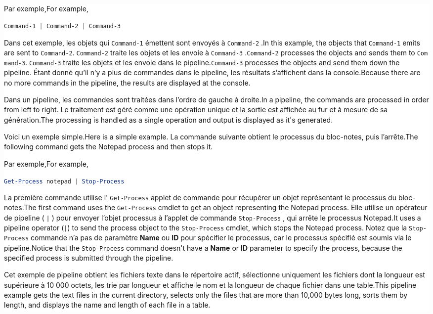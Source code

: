 <span data-ttu-id="d1cc2-113">Par exemple,</span><span class="sxs-lookup"><span data-stu-id="d1cc2-113">For example,</span></span>

```powershell
Command-1 | Command-2 | Command-3
```

<span data-ttu-id="d1cc2-114">Dans cet exemple, les objets qui `Command-1` émettent sont envoyés à `Command-2` .</span><span class="sxs-lookup"><span data-stu-id="d1cc2-114">In this example, the objects that `Command-1` emits are sent to `Command-2`.</span></span>
<span data-ttu-id="d1cc2-115">`Command-2` traite les objets et les envoie à `Command-3` .</span><span class="sxs-lookup"><span data-stu-id="d1cc2-115">`Command-2` processes the objects and sends them to `Command-3`.</span></span> <span data-ttu-id="d1cc2-116">`Command-3` traite les objets et les envoie dans le pipeline.</span><span class="sxs-lookup"><span data-stu-id="d1cc2-116">`Command-3` processes the objects and send them down the pipeline.</span></span> <span data-ttu-id="d1cc2-117">Étant donné qu’il n’y a plus de commandes dans le pipeline, les résultats s’affichent dans la console.</span><span class="sxs-lookup"><span data-stu-id="d1cc2-117">Because there are no more commands in the pipeline, the results are displayed at the console.</span></span>

<span data-ttu-id="d1cc2-118">Dans un pipeline, les commandes sont traitées dans l’ordre de gauche à droite.</span><span class="sxs-lookup"><span data-stu-id="d1cc2-118">In a pipeline, the commands are processed in order from left to right.</span></span> <span data-ttu-id="d1cc2-119">Le traitement est géré comme une opération unique et la sortie est affichée au fur et à mesure de sa génération.</span><span class="sxs-lookup"><span data-stu-id="d1cc2-119">The processing is handled as a single operation and output is displayed as it's generated.</span></span>

<span data-ttu-id="d1cc2-120">Voici un exemple simple.</span><span class="sxs-lookup"><span data-stu-id="d1cc2-120">Here is a simple example.</span></span> <span data-ttu-id="d1cc2-121">La commande suivante obtient le processus du bloc-notes, puis l’arrête.</span><span class="sxs-lookup"><span data-stu-id="d1cc2-121">The following command gets the Notepad process and then stops it.</span></span>

<span data-ttu-id="d1cc2-122">Par exemple,</span><span class="sxs-lookup"><span data-stu-id="d1cc2-122">For example,</span></span>

```powershell
Get-Process notepad | Stop-Process
```

<span data-ttu-id="d1cc2-123">La première commande utilise l' `Get-Process` applet de commande pour récupérer un objet représentant le processus du bloc-notes.</span><span class="sxs-lookup"><span data-stu-id="d1cc2-123">The first command uses the `Get-Process` cmdlet to get an object representing the Notepad process.</span></span> <span data-ttu-id="d1cc2-124">Elle utilise un opérateur de pipeline ( `|` ) pour envoyer l’objet processus à l’applet de commande `Stop-Process` , qui arrête le processus Notepad.</span><span class="sxs-lookup"><span data-stu-id="d1cc2-124">It uses a pipeline operator (`|`) to send the process object to the `Stop-Process` cmdlet, which stops the Notepad process.</span></span> <span data-ttu-id="d1cc2-125">Notez que la `Stop-Process` commande n’a pas de paramètre **Name** ou **ID** pour spécifier le processus, car le processus spécifié est soumis via le pipeline.</span><span class="sxs-lookup"><span data-stu-id="d1cc2-125">Notice that the `Stop-Process` command doesn't have a **Name** or **ID** parameter to specify the process, because the specified process is submitted through the pipeline.</span></span>

<span data-ttu-id="d1cc2-126">Cet exemple de pipeline obtient les fichiers texte dans le répertoire actif, sélectionne uniquement les fichiers dont la longueur est supérieure à 10 000 octets, les trie par longueur et affiche le nom et la longueur de chaque fichier dans une table.</span><span class="sxs-lookup"><span data-stu-id="d1cc2-126">This pipeline example gets the text files in the current directory, selects only the files that are more than 10,000 bytes long, sorts them by length, and displays the name and length of each file in a table.</span></span>

